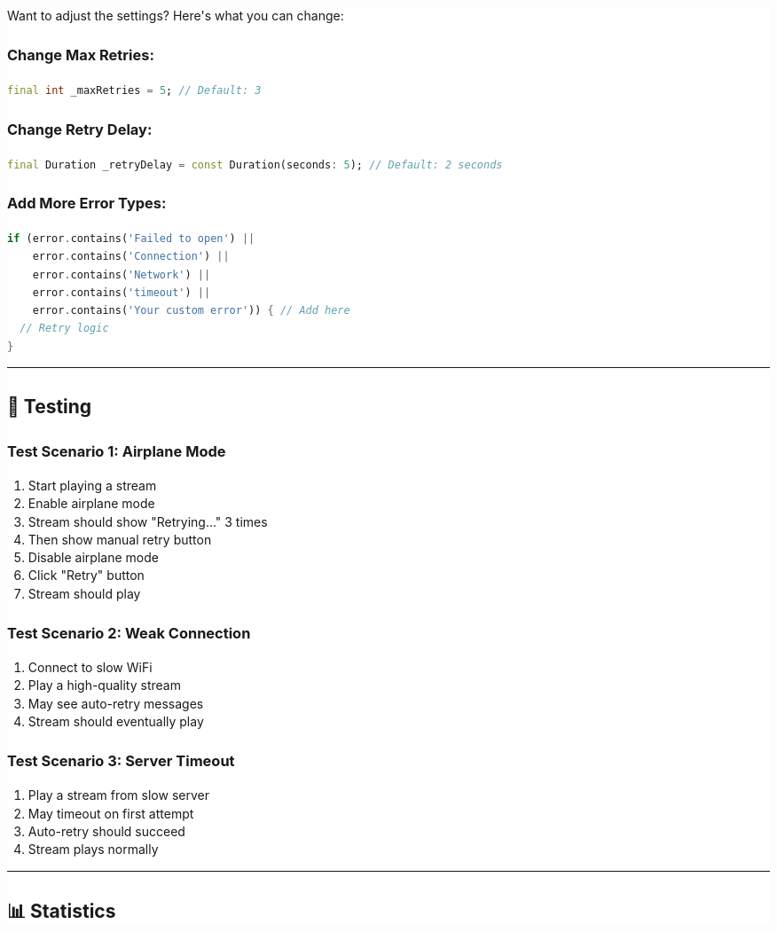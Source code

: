 Want to adjust the settings? Here's what you can change:

### **Change Max Retries:**
```dart
final int _maxRetries = 5; // Default: 3
```

### **Change Retry Delay:**
```dart
final Duration _retryDelay = const Duration(seconds: 5); // Default: 2 seconds
```

### **Add More Error Types:**
```dart
if (error.contains('Failed to open') || 
    error.contains('Connection') ||
    error.contains('Network') ||
    error.contains('timeout') ||
    error.contains('Your custom error')) { // Add here
  // Retry logic
}
```

---

## 🧪 Testing

### **Test Scenario 1: Airplane Mode**
1. Start playing a stream
2. Enable airplane mode
3. Stream should show "Retrying..." 3 times
4. Then show manual retry button
5. Disable airplane mode
6. Click "Retry" button
7. Stream should play

### **Test Scenario 2: Weak Connection**
1. Connect to slow WiFi
2. Play a high-quality stream
3. May see auto-retry messages
4. Stream should eventually play

### **Test Scenario 3: Server Timeout**
1. Play a stream from slow server
2. May timeout on first attempt
3. Auto-retry should succeed
4. Stream plays normally

---

## 📊 Statistics

